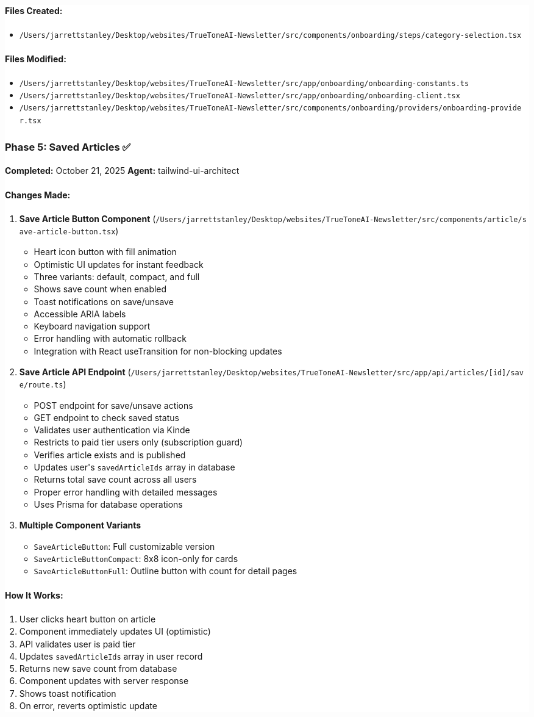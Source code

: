 #### Files Created:
- `/Users/jarrettstanley/Desktop/websites/TrueToneAI-Newsletter/src/components/onboarding/steps/category-selection.tsx`

#### Files Modified:
- `/Users/jarrettstanley/Desktop/websites/TrueToneAI-Newsletter/src/app/onboarding/onboarding-constants.ts`
- `/Users/jarrettstanley/Desktop/websites/TrueToneAI-Newsletter/src/app/onboarding/onboarding-client.tsx`
- `/Users/jarrettstanley/Desktop/websites/TrueToneAI-Newsletter/src/components/onboarding/providers/onboarding-provider.tsx`

### Phase 5: Saved Articles ✅
**Completed:** October 21, 2025
**Agent:** tailwind-ui-architect

#### Changes Made:
1. **Save Article Button Component** (`/Users/jarrettstanley/Desktop/websites/TrueToneAI-Newsletter/src/components/article/save-article-button.tsx`)
   - Heart icon button with fill animation
   - Optimistic UI updates for instant feedback
   - Three variants: default, compact, and full
   - Shows save count when enabled
   - Toast notifications on save/unsave
   - Accessible ARIA labels
   - Keyboard navigation support
   - Error handling with automatic rollback
   - Integration with React useTransition for non-blocking updates

2. **Save Article API Endpoint** (`/Users/jarrettstanley/Desktop/websites/TrueToneAI-Newsletter/src/app/api/articles/[id]/save/route.ts`)
   - POST endpoint for save/unsave actions
   - GET endpoint to check saved status
   - Validates user authentication via Kinde
   - Restricts to paid tier users only (subscription guard)
   - Verifies article exists and is published
   - Updates user's `savedArticleIds` array in database
   - Returns total save count across all users
   - Proper error handling with detailed messages
   - Uses Prisma for database operations

3. **Multiple Component Variants**
   - `SaveArticleButton`: Full customizable version
   - `SaveArticleButtonCompact`: 8x8 icon-only for cards
   - `SaveArticleButtonFull`: Outline button with count for detail pages

#### How It Works:
1. User clicks heart button on article
2. Component immediately updates UI (optimistic)
3. API validates user is paid tier
4. Updates `savedArticleIds` array in user record
5. Returns new save count from database
6. Component updates with server response
7. Shows toast notification
8. On error, reverts optimistic update
